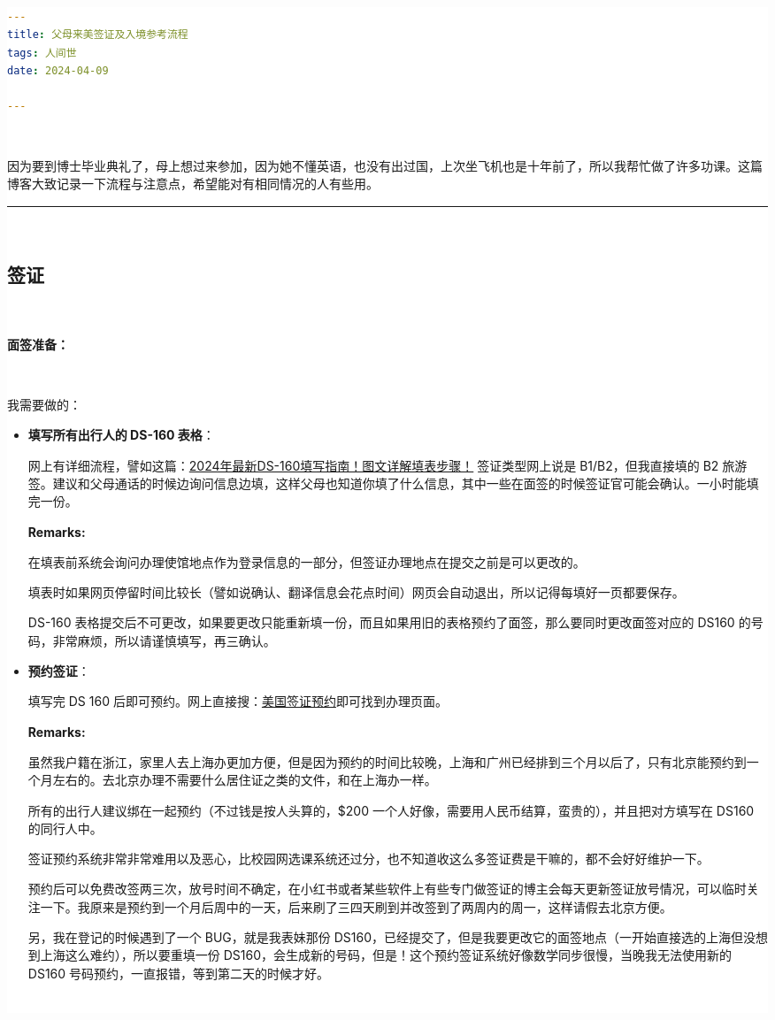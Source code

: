 ```yaml
---
title: 父母来美签证及入境参考流程
tags: 人间世
date: 2024-04-09

---
```


<br/>

因为要到博士毕业典礼了，母上想过来参加，因为她不懂英语，也没有出过国，上次坐飞机也是十年前了，所以我帮忙做了许多功课。这篇博客大致记录一下流程与注意点，希望能对有相同情况的人有些用。

---

<br/>

## **签证**

<br/>

**面签准备：**

<br/>

我需要做的：

- **填写所有出行人的 DS-160 表格**：

  网上有详细流程，譬如这篇：[2024年最新DS-160填写指南！图文详解填表步骤！](https://www.dealmoon.com/guide/926912) 签证类型网上说是 B1/B2，但我直接填的 B2 旅游签。建议和父母通话的时候边询问信息边填，这样父母也知道你填了什么信息，其中一些在面签的时候签证官可能会确认。一小时能填完一份。

  **Remarks:**

  在填表前系统会询问办理使馆地点作为登录信息的一部分，但签证办理地点在提交之前是可以更改的。

  填表时如果网页停留时间比较长（譬如说确认、翻译信息会花点时间）网页会自动退出，所以记得每填好一页都要保存。

  DS-160 表格提交后不可更改，如果要更改只能重新填一份，而且如果用旧的表格预约了面签，那么要同时更改面签对应的 DS160 的号码，非常麻烦，所以请谨慎填写，再三确认。

- **预约签证**：

  填写完 DS 160 后即可预约。网上直接搜：[美国签证预约](https://portal.ustraveldocs.com/?language=Chinese%20(Simplified)&country=)即可找到办理页面。

  **Remarks:**

  虽然我户籍在浙江，家里人去上海办更加方便，但是因为预约的时间比较晚，上海和广州已经排到三个月以后了，只有北京能预约到一个月左右的。去北京办理不需要什么居住证之类的文件，和在上海办一样。

  所有的出行人建议绑在一起预约（不过钱是按人头算的，$200 一个人好像，需要用人民币结算，蛮贵的），并且把对方填写在 DS160 的同行人中。

  签证预约系统非常非常难用以及恶心，比校园网选课系统还过分，也不知道收这么多签证费是干嘛的，都不会好好维护一下。

  预约后可以免费改签两三次，放号时间不确定，在小红书或者某些软件上有些专门做签证的博主会每天更新签证放号情况，可以临时关注一下。我原来是预约到一个月后周中的一天，后来刷了三四天刷到并改签到了两周内的周一，这样请假去北京方便。

  另，我在登记的时候遇到了一个 BUG，就是我表妹那份 DS160，已经提交了，但是我要更改它的面签地点（一开始直接选的上海但没想到上海这么难约），所以要重填一份 DS160，会生成新的号码，但是！这个预约签证系统好像数学同步很慢，当晚我无法使用新的 DS160 号码预约，一直报错，等到第二天的时候才好。

<br/>
